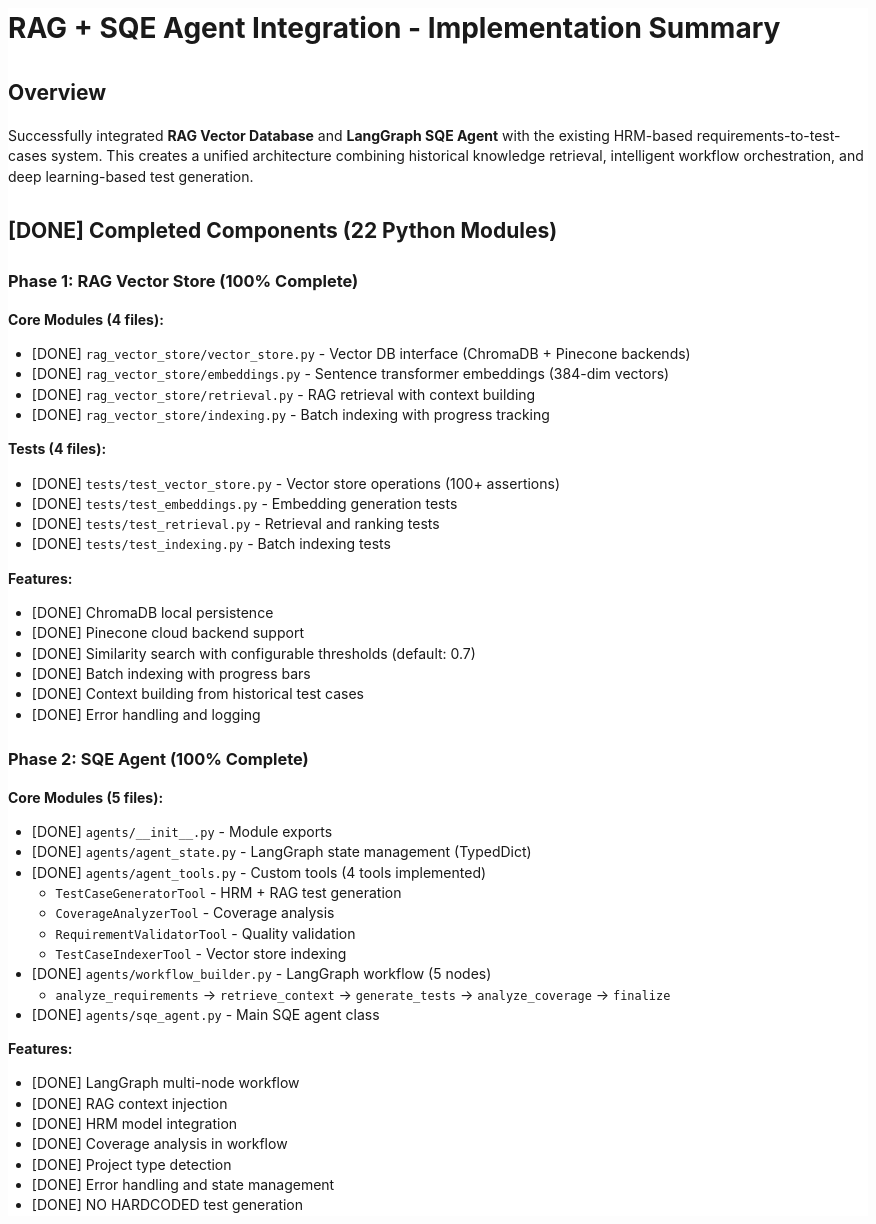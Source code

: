 # RAG + SQE Agent Integration - Implementation Summary

##  Overview

Successfully integrated **RAG Vector Database** and **LangGraph SQE Agent** with the existing HRM-based requirements-to-test-cases system. This creates a unified architecture combining historical knowledge retrieval, intelligent workflow orchestration, and deep learning-based test generation.

## [DONE] Completed Components (22 Python Modules)

### Phase 1: RAG Vector Store (100% Complete)

**Core Modules (4 files):**
- [DONE] `rag_vector_store/vector_store.py` - Vector DB interface (ChromaDB + Pinecone backends)
- [DONE] `rag_vector_store/embeddings.py` - Sentence transformer embeddings (384-dim vectors)
- [DONE] `rag_vector_store/retrieval.py` - RAG retrieval with context building
- [DONE] `rag_vector_store/indexing.py` - Batch indexing with progress tracking

**Tests (4 files):**
- [DONE] `tests/test_vector_store.py` - Vector store operations (100+ assertions)
- [DONE] `tests/test_embeddings.py` - Embedding generation tests
- [DONE] `tests/test_retrieval.py` - Retrieval and ranking tests
- [DONE] `tests/test_indexing.py` - Batch indexing tests

**Features:**
- [DONE] ChromaDB local persistence
- [DONE] Pinecone cloud backend support
- [DONE] Similarity search with configurable thresholds (default: 0.7)
- [DONE] Batch indexing with progress bars
- [DONE] Context building from historical test cases
- [DONE] Error handling and logging

### Phase 2: SQE Agent (100% Complete)

**Core Modules (5 files):**
- [DONE] `agents/__init__.py` - Module exports
- [DONE] `agents/agent_state.py` - LangGraph state management (TypedDict)
- [DONE] `agents/agent_tools.py` - Custom tools (4 tools implemented)
  - `TestCaseGeneratorTool` - HRM + RAG test generation
  - `CoverageAnalyzerTool` - Coverage analysis
  - `RequirementValidatorTool` - Quality validation
  - `TestCaseIndexerTool` - Vector store indexing
- [DONE] `agents/workflow_builder.py` - LangGraph workflow (5 nodes)
  - `analyze_requirements` → `retrieve_context` → `generate_tests` → `analyze_coverage` → `finalize`
- [DONE] `agents/sqe_agent.py` - Main SQE agent class

**Features:**
- [DONE] LangGraph multi-node workflow
- [DONE] RAG context injection
- [DONE] HRM model integration
- [DONE] Coverage analysis in workflow
- [DONE] Project type detection
- [DONE] Error handling and state management
- [DONE] NO HARDCODED test generation
